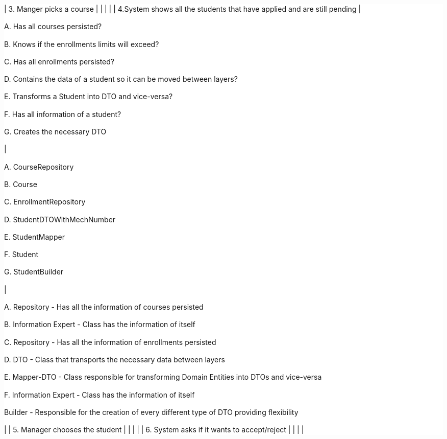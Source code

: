|                                       3. Manger picks a course                                        |                                                                                                                                                                                                                                                                                                                                                                                    |                                                                                                                                                                                                    |                                                                                                                                                                                                                                                                                                                                                                                                                                                                                                                                                                                                                                              |
|                4.System shows all the students that have applied and are still pending                |         <p>A. Has all courses persisted?</p> </p> <p> B. Knows if the enrollments limits will exceed?</p> <p> C. Has all enrollments persisted?</p> <p>D. Contains the data of a student so it can be moved between layers?</p> <p> E. Transforms a Student into DTO and vice-versa?</p> <p>F. Has all information of a student?</p> <p>G. Creates the necessary DTO </p>          |      <p> A. CourseRepository</p> <p> B. Course</p> <p> C. EnrollmentRepository</p> <p> D. StudentDTOWithMechNumber</p> <p> E. StudentMapper</p> <p> F. Student</p> <p> G. StudentBuilder</p>       |                                 <p> A. Repository - Has all the information of courses persisted</p> <p> B. Information Expert - Class has the information of itself</p> <p> C. Repository - Has all the information of enrollments persisted</p> <p> D. DTO - Class that transports the necessary data between layers</p> <p> E. Mapper-DTO - Class responsible for transforming Domain Entities into DTOs and vice-versa </p>  <p> F. Information Expert - Class has the information of itself </p> <p>  Builder - Responsible for the creation of every different type of DTO providing flexibility </p>                                  |
|                                    5. Manager chooses the student                                     |                                                                                                                                                                                                                                                                                                                                                                                    |                                                                                                                                                                                                    |                                                                                                                                                                                                                                                                                                                                                                                                                                                                                                                                                                                                                                              |
|                              6. System asks if it wants to accept/reject                              |                                                                                                                                                                                                                                                                                                                                                                                    |                                                                                                                                                                                                    |                                                                                                                                                                                                                                                                                                                                                                                                                                                                                                                                                                                                                                              |    